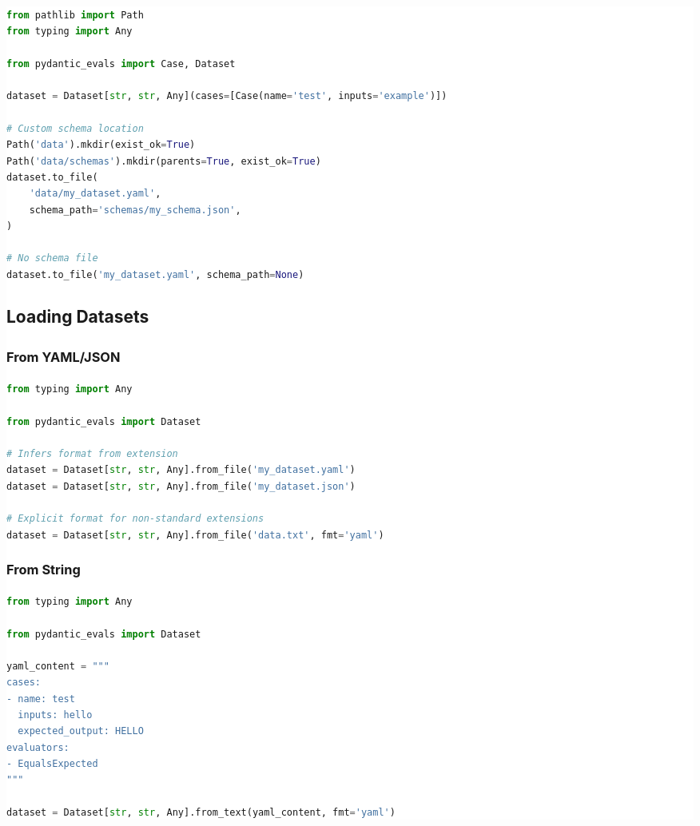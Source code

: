 ```python
from pathlib import Path
from typing import Any

from pydantic_evals import Case, Dataset

dataset = Dataset[str, str, Any](cases=[Case(name='test', inputs='example')])

# Custom schema location
Path('data').mkdir(exist_ok=True)
Path('data/schemas').mkdir(parents=True, exist_ok=True)
dataset.to_file(
    'data/my_dataset.yaml',
    schema_path='schemas/my_schema.json',
)

# No schema file
dataset.to_file('my_dataset.yaml', schema_path=None)
```

## Loading Datasets

### From YAML/JSON

```python {test="skip"}
from typing import Any

from pydantic_evals import Dataset

# Infers format from extension
dataset = Dataset[str, str, Any].from_file('my_dataset.yaml')
dataset = Dataset[str, str, Any].from_file('my_dataset.json')

# Explicit format for non-standard extensions
dataset = Dataset[str, str, Any].from_file('data.txt', fmt='yaml')
```

### From String

```python
from typing import Any

from pydantic_evals import Dataset

yaml_content = """
cases:
- name: test
  inputs: hello
  expected_output: HELLO
evaluators:
- EqualsExpected
"""

dataset = Dataset[str, str, Any].from_text(yaml_content, fmt='yaml')
```

